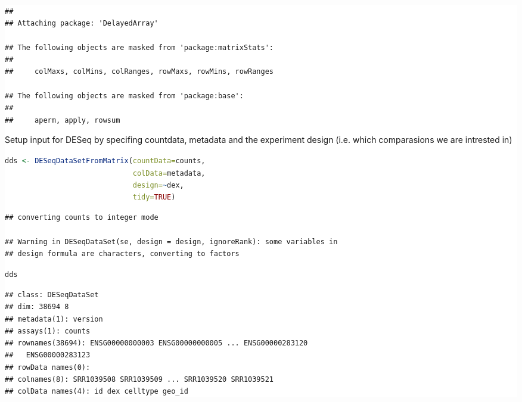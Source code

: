     ## 
    ## Attaching package: 'DelayedArray'

    ## The following objects are masked from 'package:matrixStats':
    ## 
    ##     colMaxs, colMins, colRanges, rowMaxs, rowMins, rowRanges

    ## The following objects are masked from 'package:base':
    ## 
    ##     aperm, apply, rowsum

Setup input for DESeq by specifing countdata, metadata and the
experiment design (i.e. which comparasions we are intrested in)

``` r
dds <- DESeqDataSetFromMatrix(countData=counts, 
                              colData=metadata, 
                              design=~dex, 
                              tidy=TRUE)
```

    ## converting counts to integer mode

    ## Warning in DESeqDataSet(se, design = design, ignoreRank): some variables in
    ## design formula are characters, converting to factors

``` r
dds
```

    ## class: DESeqDataSet 
    ## dim: 38694 8 
    ## metadata(1): version
    ## assays(1): counts
    ## rownames(38694): ENSG00000000003 ENSG00000000005 ... ENSG00000283120
    ##   ENSG00000283123
    ## rowData names(0):
    ## colnames(8): SRR1039508 SRR1039509 ... SRR1039520 SRR1039521
    ## colData names(4): id dex celltype geo_id
